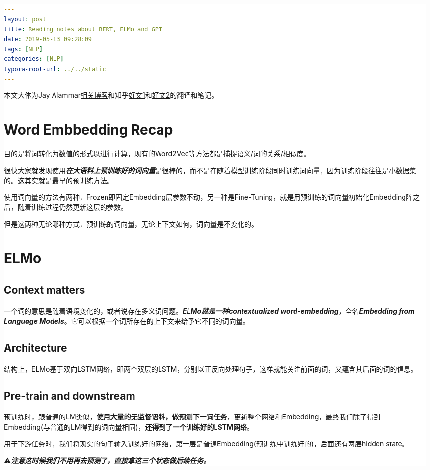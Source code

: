 ```yaml
---
layout: post
title: Reading notes about BERT, ELMo and GPT
date: 2019-05-13 09:28:09
tags: [NLP]
categories: [NLP]
typora-root-url: ../../static
---
```


本文大体为Jay Alammar[相关博客](https://jalammar.github.io/illustrated-bert/)和知乎[好文1](https://zhuanlan.zhihu.com/p/49271699)和[好文2](https://zhuanlan.zhihu.com/p/56865533)的翻译和笔记。



# Word Embbedding Recap

目的是将词转化为数值的形式以进行计算，现有的Word2Vec等方法都是捕捉语义/词的关系/相似度。

很快大家就发现使用***在大语料上预训练好的词向量***是很棒的，而不是在随着模型训练阶段同时训练词向量，因为训练阶段往往是小数据集的。这其实就是最早的预训练方法。

使用词向量的方法有两种，Frozen即固定Embedding层参数不动，另一种是Fine-Tuning，就是用预训练的词向量初始化Embedding阵之后，随着训练过程仍然更新这层的参数。

但是这两种无论哪种方式，预训练的词向量，无论上下文如何，词向量是不变化的。

# ELMo

## Context matters

一个词的意思是随着语境变化的，或者说存在多义词问题。***ELMo就是一种contextualized word-embedding***，全名***Embedding from Language Models***。它可以根据一个词所存在的上下文来给予它不同的词向量。

## Architecture

结构上，ELMo基于双向LSTM网络，即两个双层的LSTM，分别以正反向处理句子，这样就能关注前面的词，又蕴含其后面的词的信息。

## Pre-train and downstream

预训练时，跟普通的LM类似，**使用大量的无监督语料，做预测下一词任务**，更新整个网络和Embedding，最终我们除了得到Embedding(与普通的LM得到的词向量相同)，**还得到了一个训练好的LSTM网络**。

用于下游任务时，我们将现实的句子输入训练好的网络，第一层是普通Embedding(预训练中训练好的)，后面还有两层hidden state。

⚠️***注意这时候我们不用再去预测了，直接拿这三个状态做后续任务。***
